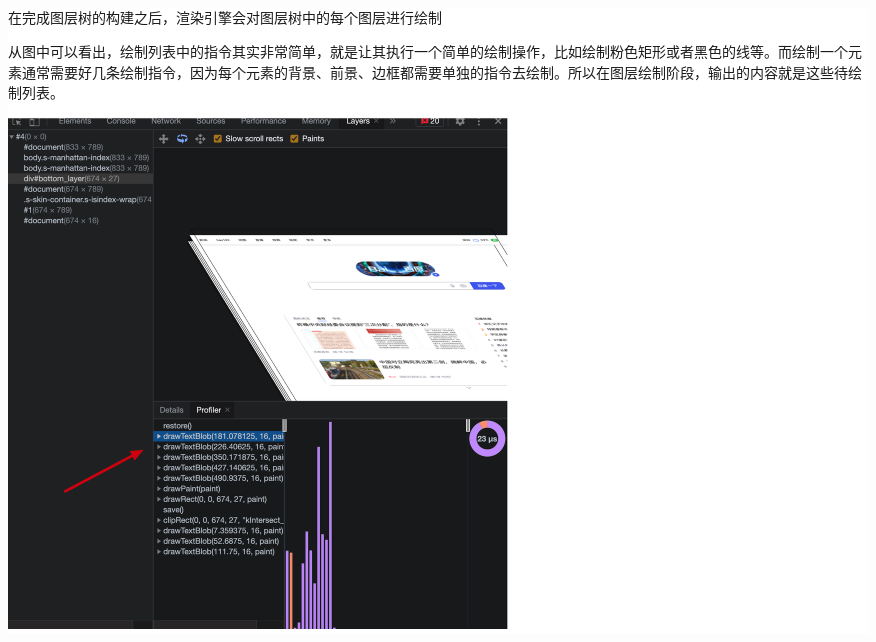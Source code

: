 在完成图层树的构建之后，渲染引擎会对图层树中的每个图层进行绘制

从图中可以看出，绘制列表中的指令其实非常简单，就是让其执行一个简单的绘制操作，比如绘制粉色矩形或者黑色的线等。而绘制一个元素通常需要好几条绘制指令，因为每个元素的背景、前景、边框都需要单独的指令去绘制。所以在图层绘制阶段，输出的内容就是这些待绘制列表。

<img src="images/image-20210825183343066.png" alt="image-20210825183343066" style="zoom:50%;" />


